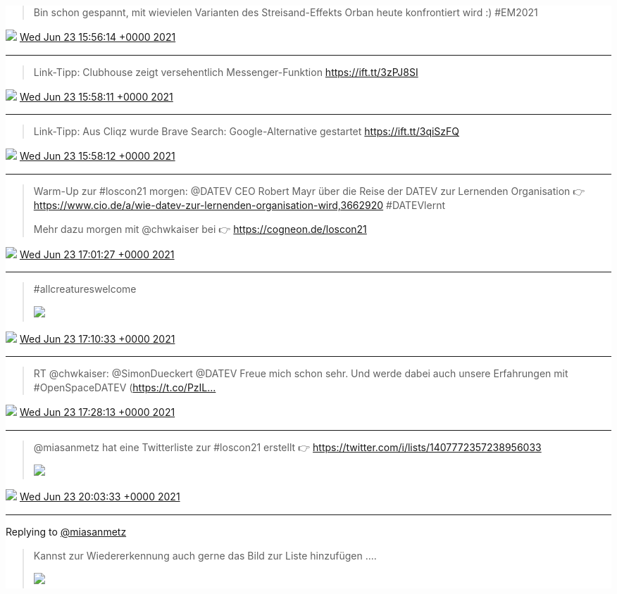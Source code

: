 > Bin schon gespannt, mit wievielen Varianten des Streisand-Effekts Orban heute konfrontiert wird :) #EM2021

<img src="media/tweet.ico" width="12" /> [Wed Jun 23 15:56:14 +0000 2021](https://twitter.com/SimonDueckert/status/1407729217714982913)

----

> Link-Tipp: Clubhouse zeigt versehentlich Messenger-Funktion https://ift.tt/3zPJ8SI

<img src="media/tweet.ico" width="12" /> [Wed Jun 23 15:58:11 +0000 2021](https://twitter.com/SimonDueckert/status/1407729708247228425)

----

> Link-Tipp: Aus Cliqz wurde Brave Search: Google-Alternative gestartet https://ift.tt/3qiSzFQ

<img src="media/tweet.ico" width="12" /> [Wed Jun 23 15:58:12 +0000 2021](https://twitter.com/SimonDueckert/status/1407729712013709317)

----

> Warm-Up zur #loscon21 morgen: @DATEV CEO Robert Mayr über die Reise der DATEV zur Lernenden Organisation 👉 https://www.cio.de/a/wie-datev-zur-lernenden-organisation-wird,3662920 #DATEVlernt
> 
> Mehr dazu morgen mit @chwkaiser bei 👉 https://cogneon.de/loscon21

<img src="media/tweet.ico" width="12" /> [Wed Jun 23 17:01:27 +0000 2021](https://twitter.com/SimonDueckert/status/1407745630626275338)

----

> #allcreatureswelcome 
> 
> ![](media/1407747920036864007-E4lTRVnWQAQvHeY.jpg)

<img src="media/tweet.ico" width="12" /> [Wed Jun 23 17:10:33 +0000 2021](https://twitter.com/SimonDueckert/status/1407747920036864007)

----

> RT @chwkaiser: @SimonDueckert @DATEV Freue mich schon sehr. Und werde dabei auch unsere Erfahrungen mit  #OpenSpaceDATEV (https://t.co/PzIL…

<img src="media/tweet.ico" width="12" /> [Wed Jun 23 17:28:13 +0000 2021](https://twitter.com/SimonDueckert/status/1407752366552715269)

----

> @miasanmetz hat eine Twitterliste zur #loscon21 erstellt 👉 https://twitter.com/i/lists/1407772357238956033 
> 
> ![](media/1407791458103463942-E4l63oEWQAgVGR6.jpg)

<img src="media/tweet.ico" width="12" /> [Wed Jun 23 20:03:33 +0000 2021](https://twitter.com/SimonDueckert/status/1407791458103463942)

----

Replying to [@miasanmetz](https://twitter.com/miasanmetz/status/1407930781763264513)

> Kannst zur Wiedererkennung auch gerne das Bild zur Liste hinzufügen .... 
> 
> ![](media/1407934404224294912-E4n84KVWQAAAwhu.jpg)
